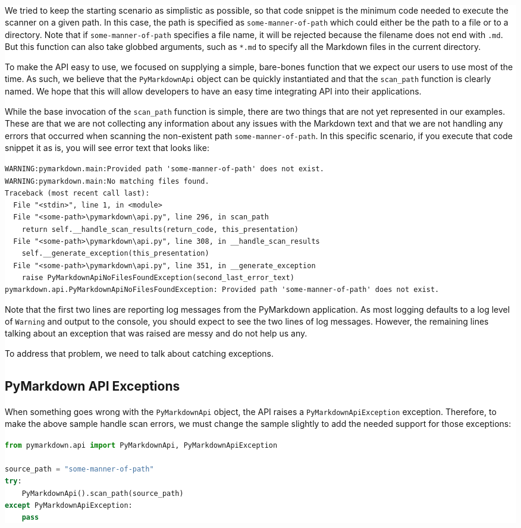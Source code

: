 We tried to keep the starting scenario as simplistic as possible, so that code
snippet is the minimum code needed to execute the scanner on a given path.  In
this case, the
path is specified as `some-manner-of-path` which could either be the path to a
file or to a directory.  Note that if `some-manner-of-path` specifies a file name,
it will be rejected because the filename does not end with `.md`.  But this function
can also take globbed arguments, such as `*.md` to specify all the Markdown files
in the current directory.

To make the API easy to use, we focused on supplying a simple, bare-bones function
that we expect our users to use most of the time.  As such, we believe that the
`PyMarkdownApi` object can be quickly instantiated and that the `scan_path` function
is clearly named.  We hope that this will allow developers to have an easy time
integrating API into their applications.

While the base invocation of the `scan_path` function is simple, there are two
things that are not yet represented in our examples. These are that we are not
collecting any
information about any issues with the Markdown text and that we are not handling
any errors that occurred when scanning the non-existent path `some-manner-of-path`.
In this specific scenario, if you execute that code snippet it as is, you will see
error text that looks like:

```text
WARNING:pymarkdown.main:Provided path 'some-manner-of-path' does not exist.
WARNING:pymarkdown.main:No matching files found.
Traceback (most recent call last):
  File "<stdin>", line 1, in <module>
  File "<some-path>\pymarkdown\api.py", line 296, in scan_path
    return self.__handle_scan_results(return_code, this_presentation)
  File "<some-path>\pymarkdown\api.py", line 308, in __handle_scan_results
    self.__generate_exception(this_presentation)
  File "<some-path>\pymarkdown\api.py", line 351, in __generate_exception
    raise PyMarkdownApiNoFilesFoundException(second_last_error_text)
pymarkdown.api.PyMarkdownApiNoFilesFoundException: Provided path 'some-manner-of-path' does not exist.
```

Note that the first two lines are reporting log messages from the PyMarkdown application.
As most logging defaults to a log level of `Warning` and output to the console,
you should expect to see the two lines of log messages.  However, the remaining
lines talking about an exception that was raised are messy and do not help us
any.

To address that problem, we need to talk about catching exceptions.

## PyMarkdown API Exceptions

When something goes wrong with the `PyMarkdownApi` object, the API raises a
`PyMarkdownApiException` exception.  Therefore, to make the above sample handle
scan errors, we must change the sample slightly to add the needed support
for those exceptions:

```python
from pymarkdown.api import PyMarkdownApi, PyMarkdownApiException

source_path = "some-manner-of-path"
try:
    PyMarkdownApi().scan_path(source_path)
except PyMarkdownApiException:
    pass
```
